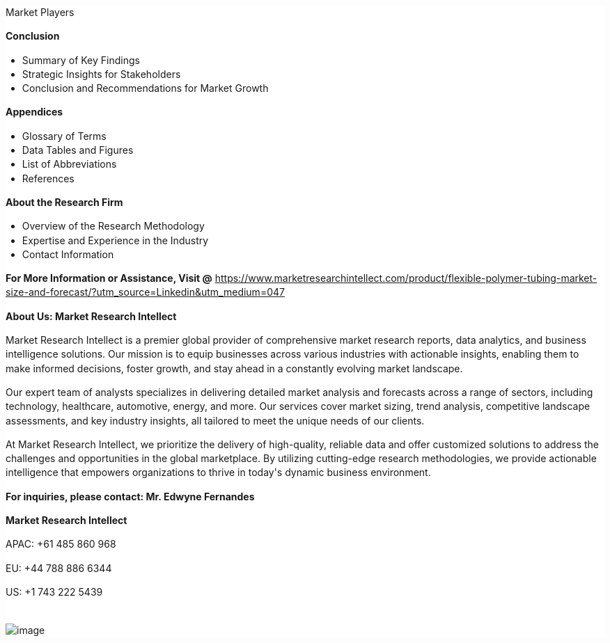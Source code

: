 Market Players</li></ul><p><strong>Conclusion</strong></p><ul><li>Summary of Key Findings</li><li>Strategic Insights for Stakeholders</li><li>Conclusion and Recommendations for Market Growth</li></ul><p><strong>Appendices</strong></p><ul><li>Glossary of Terms</li><li>Data Tables and Figures</li><li>List of Abbreviations</li><li>References</li></ul><p><strong>About the Research Firm</strong></p><ul><li>Overview of the Research Methodology</li><li>Expertise and Experience in the Industry</li><li>Contact Information</li></ul></div><div class="article-main__content" data-test-id="publishing-text-block"><p><span class="font-[700]"><strong>For More Information or Assistance, Visit @</strong>&nbsp;<a href="https://www.marketresearchintellect.com/product/flexible-polymer-tubing-market-size-and-forecast/?utm_source=Linkedin&utm_medium=047">https://www.marketresearchintellect.com/product/flexible-polymer-tubing-market-size-and-forecast/?utm_source=Linkedin&utm_medium=047</a></span></p><p><strong>About Us: Market Research Intellect</strong></p><p>Market Research Intellect is a premier global provider of comprehensive market research reports, data analytics, and business intelligence solutions. Our mission is to equip businesses across various industries with actionable insights, enabling them to make informed decisions, foster growth, and stay ahead in a constantly evolving market landscape.</p><p>Our expert team of analysts specializes in delivering detailed market analysis and forecasts across a range of sectors, including technology, healthcare, automotive, energy, and more. Our services cover market sizing, trend analysis, competitive landscape assessments, and key industry insights, all tailored to meet the unique needs of our clients.</p><p>At Market Research Intellect, we prioritize the delivery of high-quality, reliable data and offer customized solutions to address the challenges and opportunities in the global marketplace. By utilizing cutting-edge research methodologies, we provide actionable intelligence that empowers organizations to thrive in today's dynamic business environment.</p><p><strong>For inquiries, please contact: Mr. Edwyne Fernandes</strong></p><p><strong>Market Research Intellect</strong></p><p>APAC: +61 485 860 968</p><p>EU: +44 788 886 6344</p><p>US: +1 743 222 5439</p></div><div class="article-main__content" data-test-id="publishing-text-block">&nbsp;</div>
![image](https://github.com/user-attachments/assets/715a6dac-2f20-43db-9d5f-7c980b21c07d)
